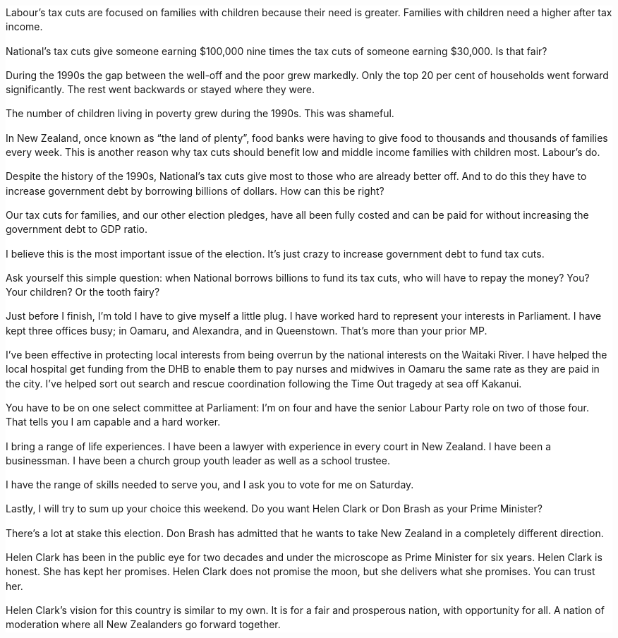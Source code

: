 Labour’s tax cuts are focused on families with children because their need is greater. Families with children need a higher after tax income.

National’s tax cuts give someone earning $100,000 nine times the tax cuts of someone earning $30,000. Is that fair?

During the 1990s the gap between the well-off and the poor grew markedly. Only the top 20 per cent of households went forward significantly. The rest went backwards or stayed where they were.

The number of children living in poverty grew during the 1990s. This was shameful.

In New Zealand, once known as “the land of plenty”, food banks were having to give food to thousands and thousands of families every week. This is another reason why tax cuts should benefit low and middle income families with children most. Labour’s do.

Despite the history of the 1990s, National’s tax cuts give most to those who are already better off. And to do this they have to increase government debt by borrowing billions of dollars. How can this be right?

Our tax cuts for families, and our other election pledges, have all been fully costed and can be paid for without increasing the government debt to GDP ratio.

I believe this is the most important issue of the election. It’s just crazy to increase government debt to fund tax cuts.

Ask yourself this simple question: when National borrows billions to fund its tax cuts, who will have to repay the money? You? Your children? Or the tooth fairy?

Just before I finish, I’m told I have to give myself a little plug. I have worked hard to represent your interests in Parliament. I have kept three offices busy; in Oamaru, and Alexandra, and in Queenstown. That’s more than your prior MP.

I’ve been effective in protecting local interests from being overrun by the national interests on the Waitaki River. I have helped the local hospital get funding from the DHB to enable them to pay nurses and midwives in Oamaru the same rate as they are paid in the city. I’ve helped sort out search and rescue coordination following the Time Out tragedy at sea off Kakanui.

You have to be on one select committee at Parliament: I’m on four and have the senior Labour Party role on two of those four. That tells you I am capable and a hard worker.

I bring a range of life experiences. I have been a lawyer with experience in every court in New Zealand. I have been a businessman. I have been a church group youth leader as well as a school trustee.

I have the range of skills needed to serve you, and I ask you to vote for me on Saturday.

Lastly, I will try to sum up your choice this weekend. Do you want Helen Clark or Don Brash as your Prime Minister?

There’s a lot at stake this election. Don Brash has admitted that he wants to take New Zealand in a completely different direction.

Helen Clark has been in the public eye for two decades and under the microscope as Prime Minister for six years. Helen Clark is honest. She has kept her promises. Helen Clark does not promise the moon, but she delivers what she promises. You can trust her.

Helen Clark’s vision for this country is similar to my own. It is for a fair and prosperous nation, with opportunity for all. A nation of moderation where all New Zealanders go forward together.
